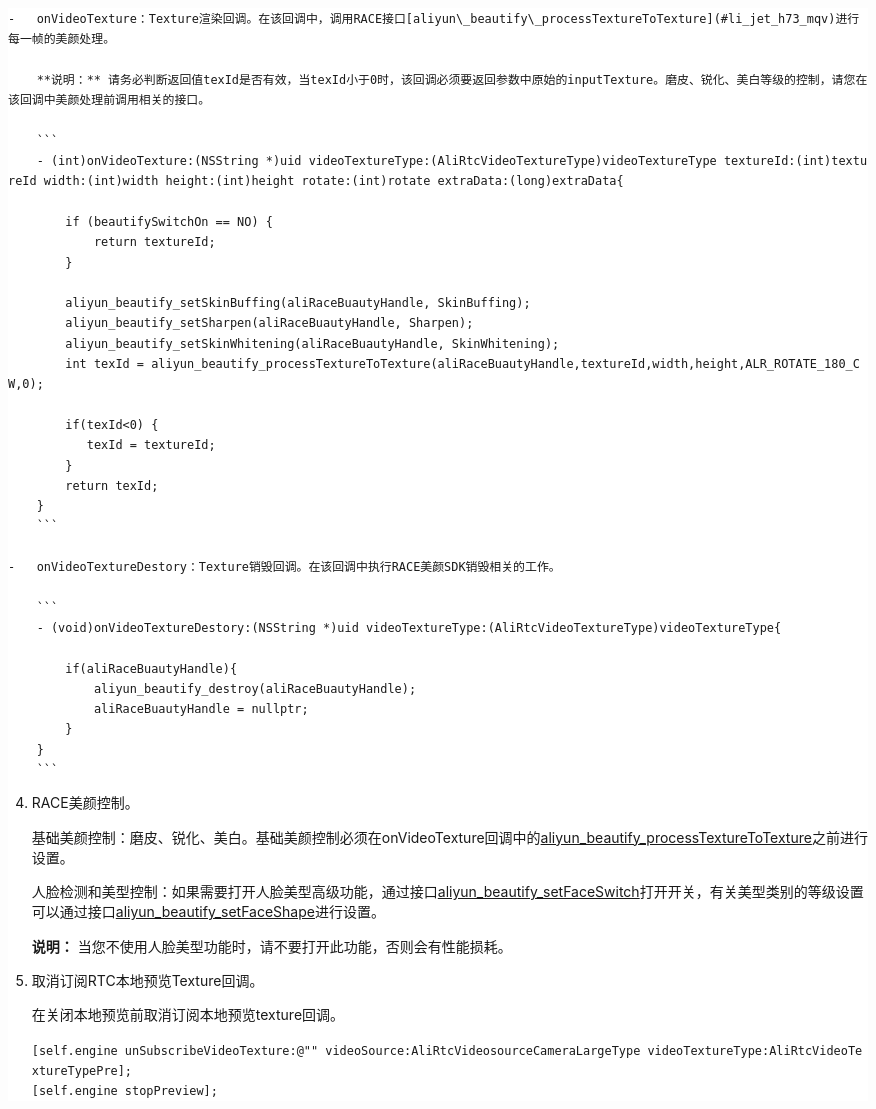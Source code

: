     -   onVideoTexture：Texture渲染回调。在该回调中，调用RACE接口[aliyun\_beautify\_processTextureToTexture](#li_jet_h73_mqv)进行每一帧的美颜处理。

        **说明：** 请务必判断返回值texId是否有效，当texId小于0时，该回调必须要返回参数中原始的inputTexture。磨皮、锐化、美白等级的控制，请您在该回调中美颜处理前调用相关的接口。

        ```
        - (int)onVideoTexture:(NSString *)uid videoTextureType:(AliRtcVideoTextureType)videoTextureType textureId:(int)textureId width:(int)width height:(int)height rotate:(int)rotate extraData:(long)extraData{
        
            if (beautifySwitchOn == NO) {
                return textureId;
            }
        
            aliyun_beautify_setSkinBuffing(aliRaceBuautyHandle, SkinBuffing);
            aliyun_beautify_setSharpen(aliRaceBuautyHandle, Sharpen);
            aliyun_beautify_setSkinWhitening(aliRaceBuautyHandle, SkinWhitening);
            int texId = aliyun_beautify_processTextureToTexture(aliRaceBuautyHandle,textureId,width,height,ALR_ROTATE_180_CW,0);
        
            if(texId<0) {
               texId = textureId;
            }
            return texId;
        }
        ```

    -   onVideoTextureDestory：Texture销毁回调。在该回调中执行RACE美颜SDK销毁相关的工作。

        ```
        - (void)onVideoTextureDestory:(NSString *)uid videoTextureType:(AliRtcVideoTextureType)videoTextureType{
        
            if(aliRaceBuautyHandle){
                aliyun_beautify_destroy(aliRaceBuautyHandle);
                aliRaceBuautyHandle = nullptr;
            }
        }
        ```

4.  RACE美颜控制。

    基础美颜控制：磨皮、锐化、美白。基础美颜控制必须在onVideoTexture回调中的[aliyun\_beautify\_processTextureToTexture](#li_jet_h73_mqv)之前进行设置。

    人脸检测和美型控制：如果需要打开人脸美型高级功能，通过接口[aliyun\_beautify\_setFaceSwitch](#li_j26_iey_3py)打开开关，有关美型类别的等级设置可以通过接口[aliyun\_beautify\_setFaceShape](#li_p1z_o1e_5wf)进行设置。

    **说明：** 当您不使用人脸美型功能时，请不要打开此功能，否则会有性能损耗。

5.  取消订阅RTC本地预览Texture回调。

    在关闭本地预览前取消订阅本地预览texture回调。

    ```
    [self.engine unSubscribeVideoTexture:@"" videoSource:AliRtcVideosourceCameraLargeType videoTextureType:AliRtcVideoTextureTypePre];
    [self.engine stopPreview];
    ```


